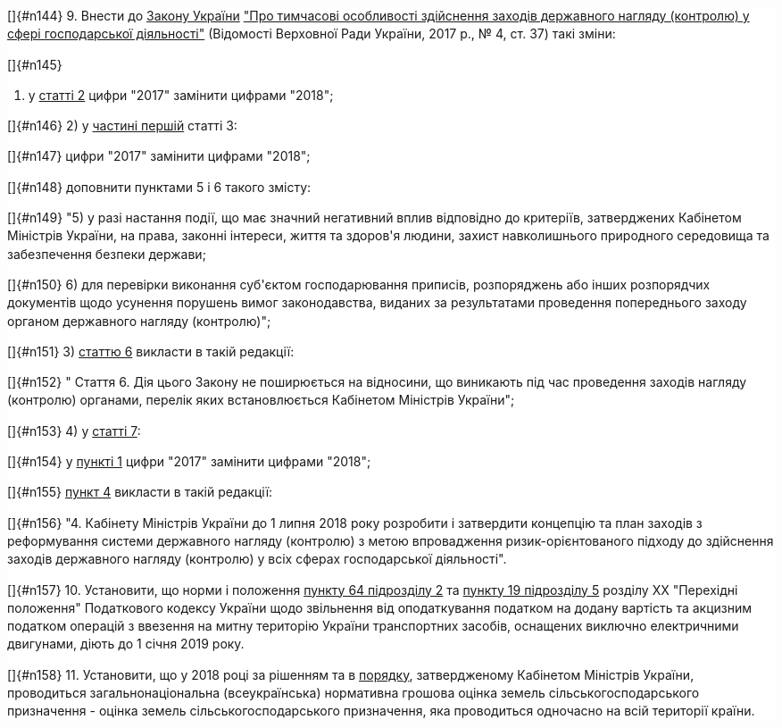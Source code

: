 []{#n144}
9. Внести до [Закону України](/go/1728-19) [\"Про тимчасові особливості здійснення заходів державного нагляду (контролю) у сфері господарської діяльності\"](/go/1728-19) (Відомості Верховної Ради України, 2017 р., № 4, ст. 37) такі зміни:

[]{#n145}
1) у [статті 2](/go/1728-19) цифри \"2017\" замінити цифрами \"2018\";

[]{#n146}
2) у [частині першій](/go/1728-19) статті 3:

[]{#n147}
цифри \"2017\" замінити цифрами \"2018\";

[]{#n148}
доповнити пунктами 5 і 6 такого змісту:

[]{#n149}
\"5) у разі настання події, що має значний негативний вплив відповідно до критеріїв, затверджених Кабінетом Міністрів України, на права, законні інтереси, життя та здоров'я людини, захист навколишнього природного середовища та забезпечення безпеки держави;

[]{#n150}
6) для перевірки виконання суб'єктом господарювання приписів, розпоряджень або інших розпорядчих документів щодо усунення порушень вимог законодавства, виданих за результатами проведення попереднього заходу органом державного нагляду (контролю)\";

[]{#n151}
3) [статтю 6](/go/1728-19) викласти в такій редакції:

[]{#n152}
\" Стаття 6. Дія цього Закону не поширюється на відносини, що виникають під час проведення заходів нагляду (контролю) органами, перелік яких встановлюється Кабінетом Міністрів України\";

[]{#n153}
4) у [статті 7](/go/1728-19):

[]{#n154}
у [пункті 1](/go/1728-19) цифри \"2017\" замінити цифрами \"2018\";

[]{#n155}
[пункт 4](/go/1728-19) викласти в такій редакції:

[]{#n156}
\"4. Кабінету Міністрів України до 1 липня 2018 року розробити і затвердити концепцію та план заходів з реформування системи державного нагляду (контролю) з метою впровадження ризик-орієнтованого підходу до здійснення заходів державного нагляду (контролю) у всіх сферах господарської діяльності\".

[]{#n157}
10. Установити, що норми і положення [пункту 64 підрозділу 2](/go/2755-17) та [пункту 19 підрозділу 5](/go/2755-17) розділу XX \"Перехідні положення\" Податкового кодексу України щодо звільнення від оподаткування податком на додану вартість та акцизним податком операцій з ввезення на митну територію України транспортних засобів, оснащених виключно електричними двигунами, діють до 1 січня 2019 року.

[]{#n158}
11. Установити, що у 2018 році за рішенням та в [порядку](/go/105-2018-%D0%BF), затвердженому Кабінетом Міністрів України, проводиться загальнонаціональна (всеукраїнська) нормативна грошова оцінка земель сільськогосподарського призначення - оцінка земель сільськогосподарського призначення, яка проводиться одночасно на всій території країни.
